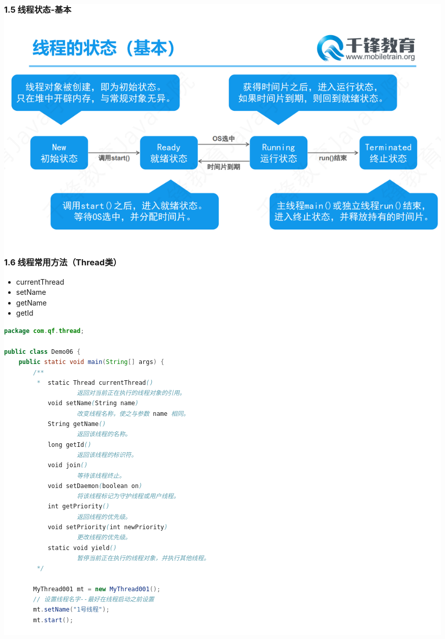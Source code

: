 ### 1.5 线程状态-基本

![](线程基本状态.png)

### 1.6 线程常用方法（Thread类）

* currentThread
* setName
* getName
* getId

```java
package com.qf.thread;

public class Demo06 {
	public static void main(String[] args) {
		/**
		 *  static Thread currentThread() 
          			返回对当前正在执行的线程对象的引用。 
			void setName(String name) 
		          	改变线程名称，使之与参数 name 相同。 
		    String getName() 
		          	返回该线程的名称。 
            long getId() 
		          	返回该线程的标识符。 
			void join() 
		          	等待该线程终止。
		 	void setDaemon(boolean on) 
		          	将该线程标记为守护线程或用户线程。 
		    int getPriority() 
		          	返回线程的优先级。 
		 	void setPriority(int newPriority) 
		          	更改线程的优先级。 
			static void yield() 
		          	暂停当前正在执行的线程对象，并执行其他线程。 
		 */
		
		MyThread001 mt = new MyThread001();
		// 设置线程名字--最好在线程启动之前设置
		mt.setName("1号线程");
		mt.start();
		
```